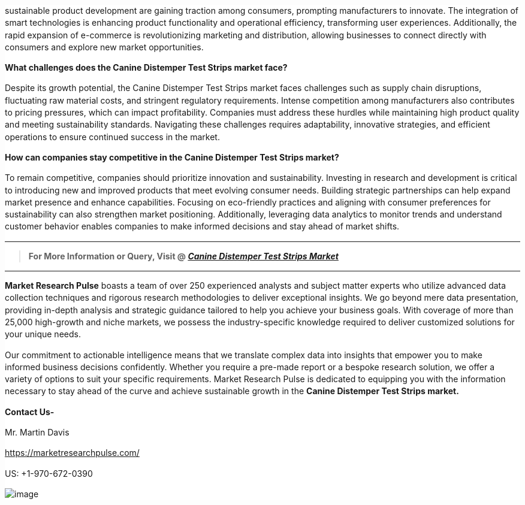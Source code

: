 sustainable product development are gaining traction among consumers, prompting manufacturers to innovate. The integration of smart technologies is enhancing product functionality and operational efficiency, transforming user experiences. Additionally, the rapid expansion of e-commerce is revolutionizing marketing and distribution, allowing businesses to connect directly with consumers and explore new market opportunities.</p><p><strong>What challenges does the Canine Distemper Test Strips market face?</strong></p><p>Despite its growth potential, the Canine Distemper Test Strips market faces challenges such as supply chain disruptions, fluctuating raw material costs, and stringent regulatory requirements. Intense competition among manufacturers also contributes to pricing pressures, which can impact profitability. Companies must address these hurdles while maintaining high product quality and meeting sustainability standards. Navigating these challenges requires adaptability, innovative strategies, and efficient operations to ensure continued success in the market.</p><p><strong>How can companies stay competitive in the Canine Distemper Test Strips market?</strong></p><p>To remain competitive, companies should prioritize innovation and sustainability. Investing in research and development is critical to introducing new and improved products that meet evolving consumer needs. Building strategic partnerships can help expand market presence and enhance capabilities. Focusing on eco-friendly practices and aligning with consumer preferences for sustainability can also strengthen market positioning. Additionally, leveraging data analytics to monitor trends and understand customer behavior enables companies to make informed decisions and stay ahead of market shifts.</p><hr /><blockquote><p><strong>For More Information or Query, Visit @&nbsp;<em><a href="https://marketresearchpulse.com/report/68215/canine-distemper-test-strips-market?utm_source=Linkedin&utm_medium=030">Canine Distemper Test Strips Market</a></em></strong></p></blockquote><hr /><p><strong>Market Research Pulse</strong> boasts a team of over 250 experienced analysts and subject matter experts who utilize advanced data collection techniques and rigorous research methodologies to deliver exceptional insights. We go beyond mere data presentation, providing in-depth analysis and strategic guidance tailored to help you achieve your business goals. With coverage of more than 25,000 high-growth and niche markets, we possess the industry-specific knowledge required to deliver customized solutions for your unique needs.</p><p>Our commitment to actionable intelligence means that we translate complex data into insights that empower you to make informed business decisions confidently. Whether you require a pre-made report or a bespoke research solution, we offer a variety of options to suit your specific requirements. Market Research Pulse is dedicated to equipping you with the information necessary to stay ahead of the curve and achieve sustainable growth in the <strong>Canine Distemper Test Strips market.</strong></p><p><strong>Contact Us-</strong></p><p>Mr. Martin Davis</p><p>https://marketresearchpulse.com/</p><p>US: +1-970-672-0390</p>
![image](https://github.com/user-attachments/assets/63b4ffda-4ceb-4a7f-9e4b-1f8f9283f085)
